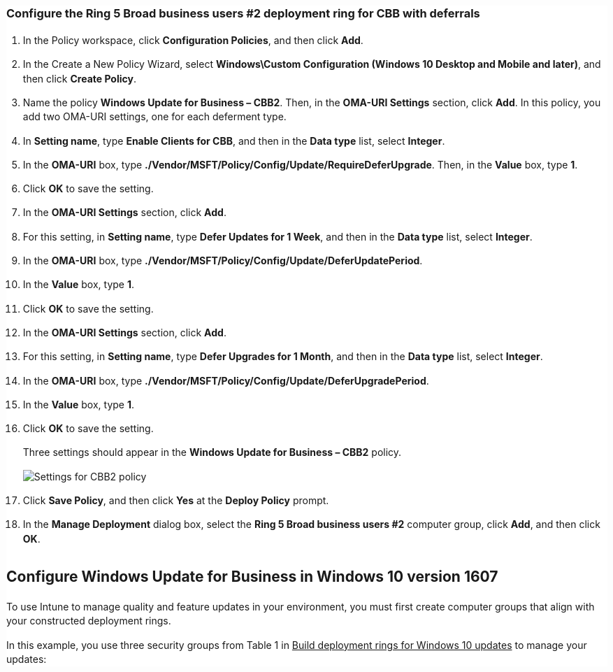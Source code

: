 ### Configure the Ring 5 Broad business users \#2 deployment ring for CBB with deferrals

1.	In the Policy workspace, click **Configuration Policies**, and then click **Add**.

2.	In the Create a New Policy Wizard, select **Windows\Custom Configuration (Windows 10 Desktop and Mobile and later)**, and then click **Create Policy**.

3.	Name the policy **Windows Update for Business – CBB2**. Then, in the **OMA-URI Settings** section, click **Add**.
    In this policy, you add two OMA-URI settings, one for each deferment type.
    
4.	In **Setting name**, type **Enable Clients for CBB**, and then in the **Data type** list, select **Integer**.

6.	In the **OMA-URI** box, type **./Vendor/MSFT/Policy/Config/Update/RequireDeferUpgrade**. Then, in the **Value** box, type **1**.

7.	Click **OK** to save the setting.

8.	In the **OMA-URI Settings** section, click **Add**.

9.	For this setting, in **Setting name**, type **Defer Updates for 1 Week**, and then in the **Data type** list, select **Integer**.

11.	In the **OMA-URI** box, type **./Vendor/MSFT/Policy/Config/Update/DeferUpdatePeriod**. 

12.	In the **Value** box, type **1**.

13.	Click **OK** to save the setting.

14.	In the **OMA-URI Settings** section, click **Add**.

15.	For this setting, in **Setting name**, type **Defer Upgrades for 1 Month**, and then in the **Data type** list, select **Integer**.

17.	In the **OMA-URI** box, type **./Vendor/MSFT/Policy/Config/Update/DeferUpgradePeriod**.

18.	In the **Value** box, type **1**.

19.	Click **OK** to save the setting.

    Three settings should appear in the **Windows Update for Business – CBB2** policy.
    
    ![Settings for CBB2 policy](images/waas-wufb-intune-step19a.png)
    
20. Click **Save Policy**, and then click **Yes** at the **Deploy Policy** prompt.

21.	In the **Manage Deployment** dialog box, select the **Ring 5 Broad business users #2** computer group, click **Add**, and then click **OK**.

## Configure Windows Update for Business in Windows 10 version 1607

To use Intune to manage quality and feature updates in your environment, you must first create computer groups that align with your constructed deployment rings.

In this example, you use three security groups from Table 1 in [Build deployment rings for Windows 10 updates](waas-deployment-rings-windows-10-updates.md) to manage your updates: 
